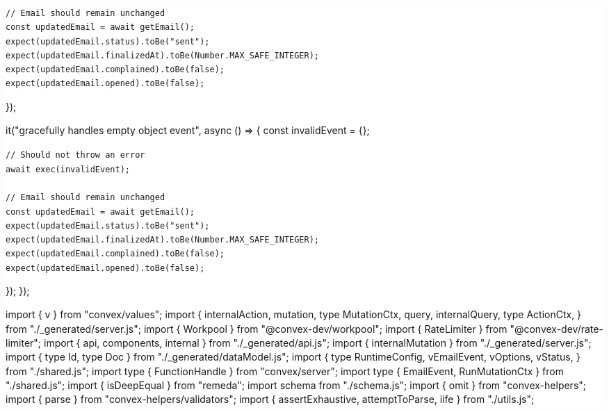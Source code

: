     // Email should remain unchanged
    const updatedEmail = await getEmail();
    expect(updatedEmail.status).toBe("sent");
    expect(updatedEmail.finalizedAt).toBe(Number.MAX_SAFE_INTEGER);
    expect(updatedEmail.complained).toBe(false);
    expect(updatedEmail.opened).toBe(false);
  });

  it("gracefully handles empty object event", async () => {
    const invalidEvent = {};

    // Should not throw an error
    await exec(invalidEvent);

    // Email should remain unchanged
    const updatedEmail = await getEmail();
    expect(updatedEmail.status).toBe("sent");
    expect(updatedEmail.finalizedAt).toBe(Number.MAX_SAFE_INTEGER);
    expect(updatedEmail.complained).toBe(false);
    expect(updatedEmail.opened).toBe(false);
  });
});
</file>

<file path="src/component/lib.ts">
import { v } from "convex/values";
import {
  internalAction,
  mutation,
  type MutationCtx,
  query,
  internalQuery,
  type ActionCtx,
} from "./_generated/server.js";
import { Workpool } from "@convex-dev/workpool";
import { RateLimiter } from "@convex-dev/rate-limiter";
import { api, components, internal } from "./_generated/api.js";
import { internalMutation } from "./_generated/server.js";
import { type Id, type Doc } from "./_generated/dataModel.js";
import {
  type RuntimeConfig,
  vEmailEvent,
  vOptions,
  vStatus,
} from "./shared.js";
import type { FunctionHandle } from "convex/server";
import type { EmailEvent, RunMutationCtx } from "./shared.js";
import { isDeepEqual } from "remeda";
import schema from "./schema.js";
import { omit } from "convex-helpers";
import { parse } from "convex-helpers/validators";
import { assertExhaustive, attemptToParse, iife } from "./utils.js";
